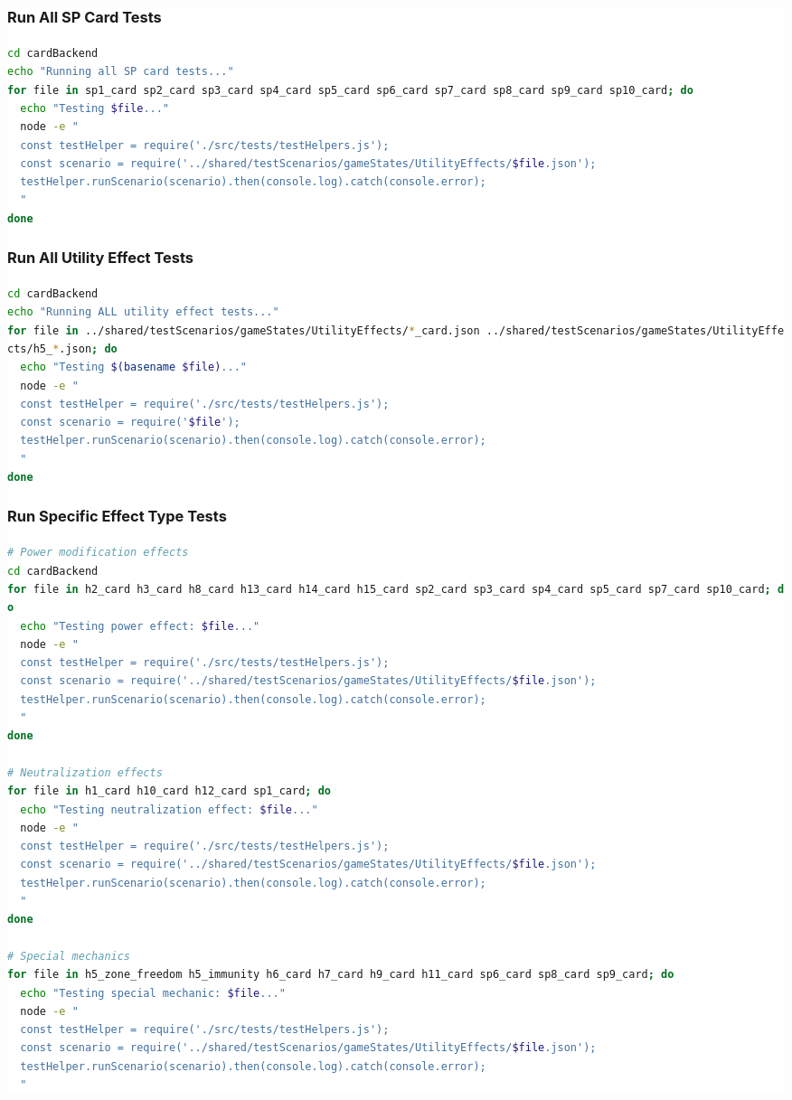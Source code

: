 ### Run All SP Card Tests  
```bash
cd cardBackend
echo "Running all SP card tests..."
for file in sp1_card sp2_card sp3_card sp4_card sp5_card sp6_card sp7_card sp8_card sp9_card sp10_card; do
  echo "Testing $file..."
  node -e "
  const testHelper = require('./src/tests/testHelpers.js');
  const scenario = require('../shared/testScenarios/gameStates/UtilityEffects/$file.json');
  testHelper.runScenario(scenario).then(console.log).catch(console.error);
  "
done
```

### Run All Utility Effect Tests
```bash
cd cardBackend
echo "Running ALL utility effect tests..."
for file in ../shared/testScenarios/gameStates/UtilityEffects/*_card.json ../shared/testScenarios/gameStates/UtilityEffects/h5_*.json; do
  echo "Testing $(basename $file)..."
  node -e "
  const testHelper = require('./src/tests/testHelpers.js');
  const scenario = require('$file');
  testHelper.runScenario(scenario).then(console.log).catch(console.error);
  "
done
```

### Run Specific Effect Type Tests
```bash
# Power modification effects
cd cardBackend
for file in h2_card h3_card h8_card h13_card h14_card h15_card sp2_card sp3_card sp4_card sp5_card sp7_card sp10_card; do
  echo "Testing power effect: $file..."
  node -e "
  const testHelper = require('./src/tests/testHelpers.js');
  const scenario = require('../shared/testScenarios/gameStates/UtilityEffects/$file.json');
  testHelper.runScenario(scenario).then(console.log).catch(console.error);
  "
done

# Neutralization effects  
for file in h1_card h10_card h12_card sp1_card; do
  echo "Testing neutralization effect: $file..."
  node -e "
  const testHelper = require('./src/tests/testHelpers.js');
  const scenario = require('../shared/testScenarios/gameStates/UtilityEffects/$file.json');
  testHelper.runScenario(scenario).then(console.log).catch(console.error);
  "
done

# Special mechanics
for file in h5_zone_freedom h5_immunity h6_card h7_card h9_card h11_card sp6_card sp8_card sp9_card; do
  echo "Testing special mechanic: $file..."
  node -e "
  const testHelper = require('./src/tests/testHelpers.js');
  const scenario = require('../shared/testScenarios/gameStates/UtilityEffects/$file.json');
  testHelper.runScenario(scenario).then(console.log).catch(console.error);
  "
```